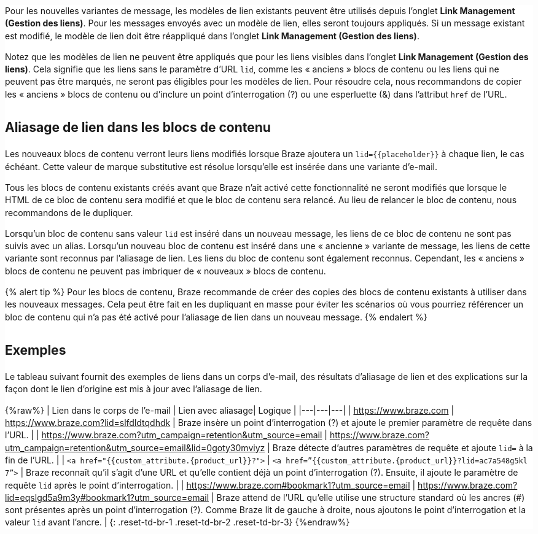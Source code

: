 Pour les nouvelles variantes de message, les modèles de lien existants peuvent être utilisés depuis l’onglet **Link Management (Gestion des liens)**. Pour les messages envoyés avec un modèle de lien, elles seront toujours appliqués. Si un message existant est modifié, le modèle de lien doit être réappliqué dans l’onglet **Link Management (Gestion des liens)**. 

Notez que les modèles de lien ne peuvent être appliqués que pour les liens visibles dans l’onglet **Link Management (Gestion des liens)**. Cela signifie que les liens sans le paramètre d’URL `lid`, comme les « anciens » blocs de contenu ou les liens qui ne peuvent pas être marqués, ne seront pas éligibles pour les modèles de lien. Pour résoudre cela, nous recommandons de copier les « anciens » blocs de contenu ou d’inclure un point d’interrogation (?) ou une esperluette (&) dans l’attribut `href` de l’URL.

## Aliasage de lien dans les blocs de contenu

Les nouveaux blocs de contenu verront leurs liens modifiés lorsque Braze ajoutera un `lid={{placeholder}}` à chaque lien, le cas échéant. Cette valeur de marque substitutive est résolue lorsqu’elle est insérée dans une variante d’e-mail.

Tous les blocs de contenu existants créés avant que Braze n’ait activé cette fonctionnalité ne seront modifiés que lorsque le HTML de ce bloc de contenu sera modifié et que le bloc de contenu sera relancé. Au lieu de relancer le bloc de contenu, nous recommandons de le dupliquer.

Lorsqu’un bloc de contenu sans valeur `lid` est inséré dans un nouveau message, les liens de ce bloc de contenu ne sont pas suivis avec un alias. Lorsqu’un nouveau bloc de contenu est inséré dans une « ancienne » variante de message, les liens de cette variante sont reconnus par l’aliasage de lien. Les liens du bloc de contenu sont également reconnus. Cependant, les « anciens » blocs de contenu ne peuvent pas imbriquer de « nouveaux » blocs de contenu.

{% alert tip %}
Pour les blocs de contenu, Braze recommande de créer des copies des blocs de contenu existants à utiliser dans les nouveaux messages. Cela peut être fait en les dupliquant en masse pour éviter les scénarios où vous pourriez référencer un bloc de contenu qui n’a pas été activé pour l’aliasage de lien dans un nouveau message.
{% endalert %}

## Exemples

Le tableau suivant fournit des exemples de liens dans un corps d’e-mail, des résultats d’aliasage de lien et des explications sur la façon dont le lien d’origine est mis à jour avec l’aliasage de lien.

{%raw%}
| Lien dans le corps de l’e-mail | Lien avec aliasage| Logique |
|---|---|---|
| https://www.braze.com | https://www.braze.com?lid=slfdldtqdhdk | Braze insère un point d’interrogation (?) et ajoute le premier paramètre de requête dans l’URL. |
| https://www.braze.com?utm_campaign=retention&utm_source=email | https://www.braze.com?utm_campaign=retention&utm_source=email&lid=0goty30mviyz | Braze détecte d’autres paramètres de requête et ajoute `lid=` à la fin de l’URL. |
| `<a href="{{custom_attribute.{product_url}}?">` | `<a href=”{{custom_attribute.{product_url}}?lid=ac7a548g5kl7”>` | Braze reconnaît qu’il s’agit d’une URL et qu’elle contient déjà un point d’interrogation (?). Ensuite, il ajoute le paramètre de requête `lid` après le point d’interrogation. |
| https://www.braze.com#bookmark1?utm_source=email | https://www.braze.com?lid=eqslgd5a9m3y#bookmark1?utm_source=email | Braze attend de l’URL qu’elle utilise une structure standard où les ancres (#) sont présentes après un point d’interrogation (?).  Comme Braze lit de gauche à droite, nous ajoutons le point d’interrogation et la valeur `lid` avant l’ancre. |
{: .reset-td-br-1 .reset-td-br-2 .reset-td-br-3}
{%endraw%}
